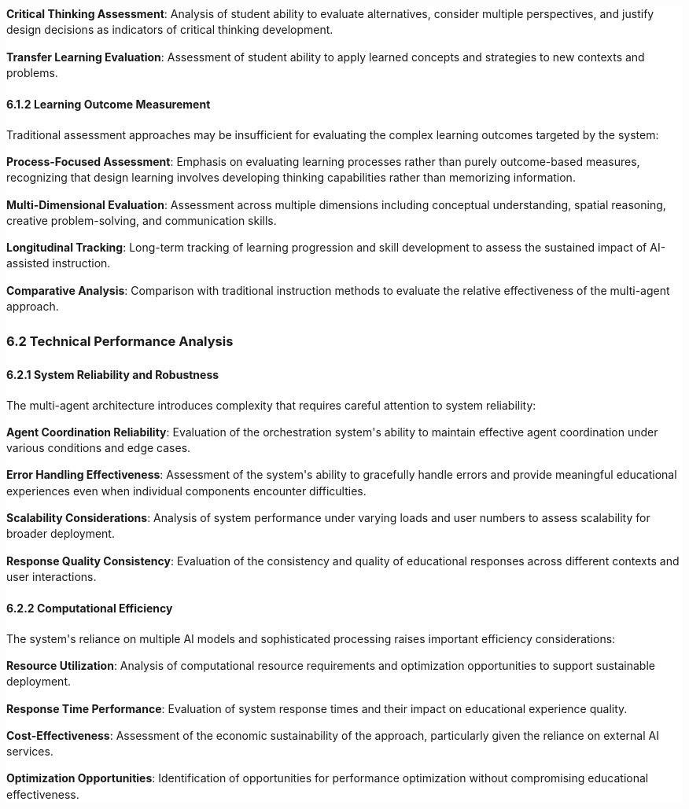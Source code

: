 **Critical Thinking Assessment**: Analysis of student ability to evaluate alternatives, consider multiple perspectives, and justify design decisions as indicators of critical thinking development.

**Transfer Learning Evaluation**: Assessment of student ability to apply learned concepts and strategies to new contexts and problems.

#### 6.1.2 Learning Outcome Measurement

Traditional assessment approaches may be insufficient for evaluating the complex learning outcomes targeted by the system:

**Process-Focused Assessment**: Emphasis on evaluating learning processes rather than purely outcome-based measures, recognizing that design learning involves developing thinking capabilities rather than memorizing information.

**Multi-Dimensional Evaluation**: Assessment across multiple dimensions including conceptual understanding, spatial reasoning, creative problem-solving, and communication skills.

**Longitudinal Tracking**: Long-term tracking of learning progression and skill development to assess the sustained impact of AI-assisted instruction.

**Comparative Analysis**: Comparison with traditional instruction methods to evaluate the relative effectiveness of the multi-agent approach.

### 6.2 Technical Performance Analysis

#### 6.2.1 System Reliability and Robustness

The multi-agent architecture introduces complexity that requires careful attention to system reliability:

**Agent Coordination Reliability**: Evaluation of the orchestration system's ability to maintain effective agent coordination under various conditions and edge cases.

**Error Handling Effectiveness**: Assessment of the system's ability to gracefully handle errors and provide meaningful educational experiences even when individual components encounter difficulties.

**Scalability Considerations**: Analysis of system performance under varying loads and user numbers to assess scalability for broader deployment.

**Response Quality Consistency**: Evaluation of the consistency and quality of educational responses across different contexts and user interactions.

#### 6.2.2 Computational Efficiency

The system's reliance on multiple AI models and sophisticated processing raises important efficiency considerations:

**Resource Utilization**: Analysis of computational resource requirements and optimization opportunities to support sustainable deployment.

**Response Time Performance**: Evaluation of system response times and their impact on educational experience quality.

**Cost-Effectiveness**: Assessment of the economic sustainability of the approach, particularly given the reliance on external AI services.

**Optimization Opportunities**: Identification of opportunities for performance optimization without compromising educational effectiveness.
